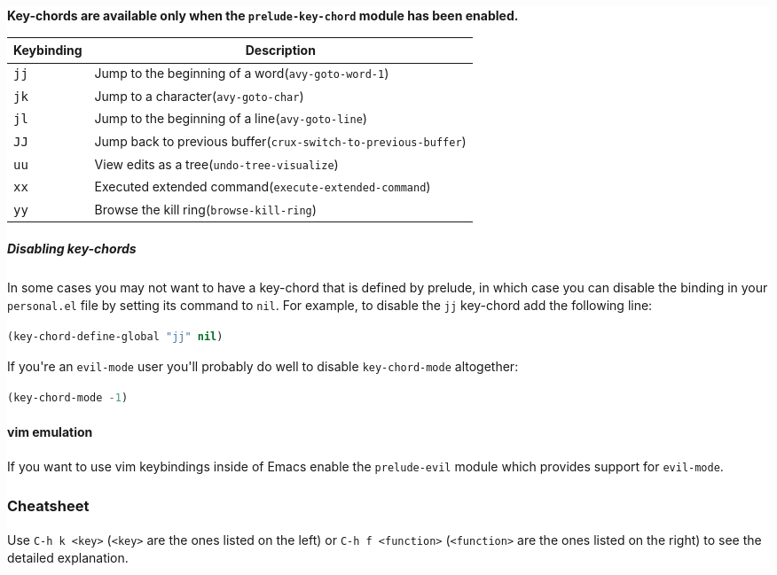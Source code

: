 **Key-chords are available only when the `prelude-key-chord` module has been enabled.**

Keybinding         | Description
-------------------|----------------------------------------------
<kbd>jj</kbd>      | Jump to the beginning of a word(`avy-goto-word-1`)
<kbd>jk</kbd>      | Jump to a character(`avy-goto-char`)
<kbd>jl</kbd>      | Jump to the beginning of a line(`avy-goto-line`)
<kbd>JJ</kbd>      | Jump back to previous buffer(`crux-switch-to-previous-buffer`)
<kbd>uu</kbd>      | View edits as a tree(`undo-tree-visualize`)
<kbd>xx</kbd>      | Executed extended command(`execute-extended-command`)
<kbd>yy</kbd>      | Browse the kill ring(`browse-kill-ring`)

##### Disabling key-chords

In some cases you may not want to have a key-chord that is defined by prelude,
in which case you can disable the binding in your `personal.el` file by setting
its command to `nil`. For example, to disable the `jj` key-chord add the
following line:

```lisp
(key-chord-define-global "jj" nil)
```

If you're an `evil-mode` user you'll probably do well to disable `key-chord-mode` altogether:

```lisp
(key-chord-mode -1)
```

#### vim emulation

If you want to use vim keybindings inside of Emacs enable the `prelude-evil` module which provides
support for `evil-mode`.

### Cheatsheet

Use `C-h k <key>` (`<key>` are the ones listed on the left) or `C-h f <function>` (`<function>` are the ones listed on the right) to see the detailed explanation.
